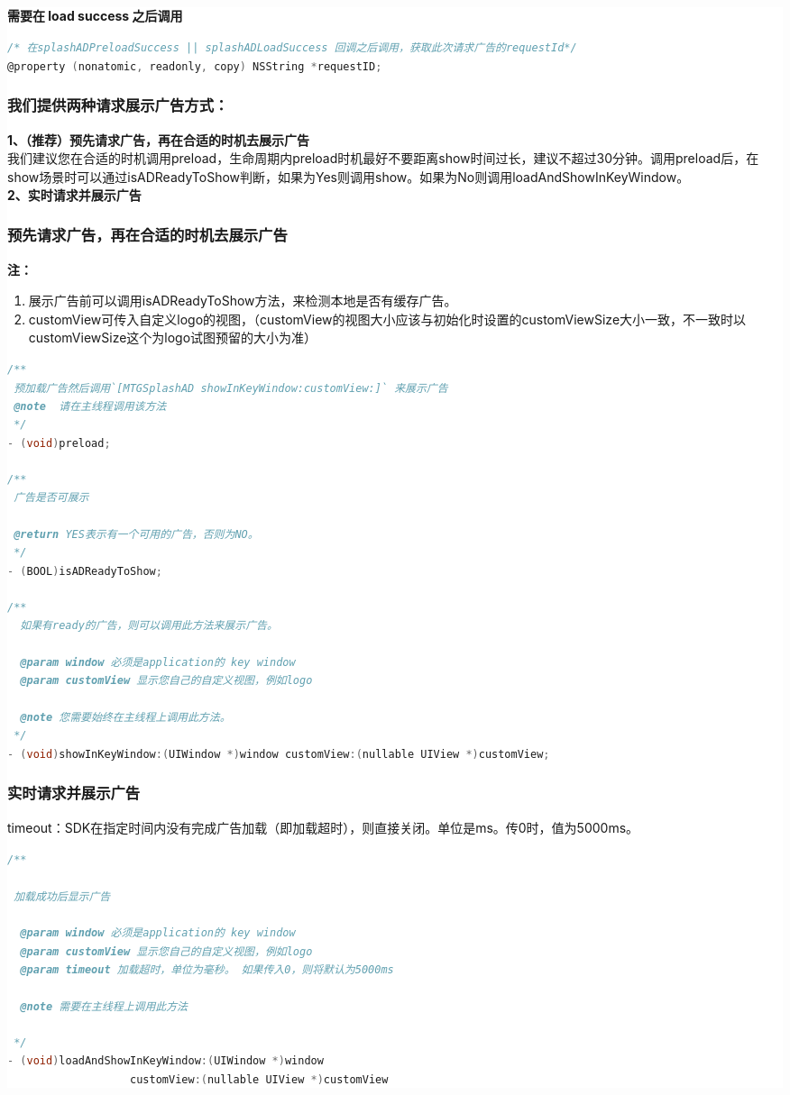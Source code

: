 **需要在 load success 之后调用**       

```objectivec
/* 在splashADPreloadSuccess || splashADLoadSuccess 回调之后调用，获取此次请求广告的requestId*/ 
@property (nonatomic, readonly, copy) NSString *requestID;
```




### 我们提供两种请求展示广告方式：
**1、（推荐）预先请求广告，再在合适的时机去展示广告<br>**
我们建议您在合适的时机调用preload，生命周期内preload时机最好不要距离show时间过长，建议不超过30分钟。调用preload后，在show场景时可以通过isADReadyToShow判断，如果为Yes则调用show。如果为No则调用loadAndShowInKeyWindow。<br>
**2、实时请求并展示广告<br>**

### 预先请求广告，再在合适的时机去展示广告

**注：**

1. 展示广告前可以调用isADReadyToShow方法，来检测本地是否有缓存广告。  
2. customView可传入自定义logo的视图，（customView的视图大小应该与初始化时设置的customViewSize大小一致，不一致时以customViewSize这个为logo试图预留的大小为准）

```objectivec
/**
 预加载广告然后调用`[MTGSplashAD showInKeyWindow:customView:]` 来展示广告
 @note  请在主线程调用该方法
 */
- (void)preload;

/**
 广告是否可展示

 @return YES表示有一个可用的广告，否则为NO。
 */
- (BOOL)isADReadyToShow;

/**
  如果有ready的广告，则可以调用此方法来展示广告。
 
  @param window 必须是application的 key window
  @param customView 显示您自己的自定义视图，例如logo

  @note 您需要始终在主线程上调用此方法。
 */
- (void)showInKeyWindow:(UIWindow *)window customView:(nullable UIView *)customView;

```

### 实时请求并展示广告

timeout：SDK在指定时间内没有完成广告加载（即加载超时），则直接关闭。单位是ms。传0时，值为5000ms。

```objectivec
/**

 加载成功后显示广告

  @param window 必须是application的 key window
  @param customView 显示您自己的自定义视图，例如logo
  @param timeout 加载超时，单位为毫秒。 如果传入0，则将默认为5000ms
 
  @note 需要在主线程上调用此方法
 
 */
- (void)loadAndShowInKeyWindow:(UIWindow *)window
                   customView:(nullable UIView *)customView
```